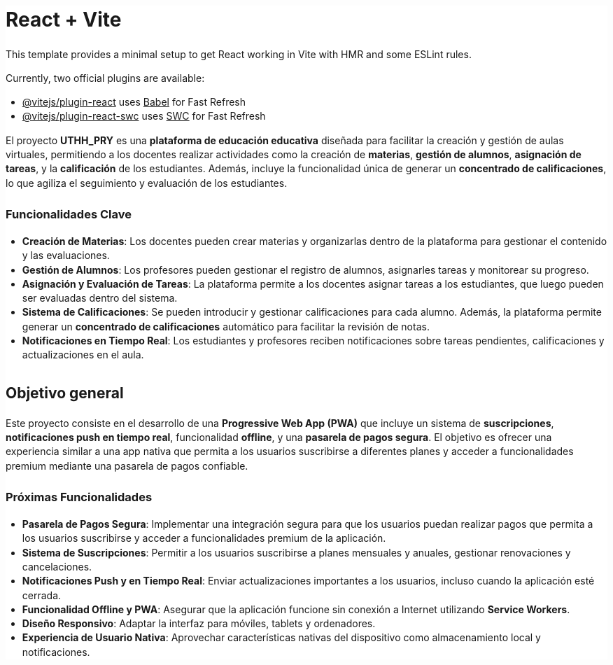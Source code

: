 # React + Vite

This template provides a minimal setup to get React working in Vite with HMR and some ESLint rules.

Currently, two official plugins are available:

- [@vitejs/plugin-react](https://github.com/vitejs/vite-plugin-react/blob/main/packages/plugin-react/README.md) uses [Babel](https://babeljs.io/) for Fast Refresh
- [@vitejs/plugin-react-swc](https://github.com/vitejs/vite-plugin-react-swc) uses [SWC](https://swc.rs/) for Fast Refresh

El proyecto **UTHH_PRY** es una **plataforma de educación educativa** diseñada para facilitar la creación y gestión de aulas virtuales, permitiendo a los docentes realizar actividades como la creación de **materias**, **gestión de alumnos**, **asignación de tareas**, y la **calificación** de los estudiantes. Además, incluye la funcionalidad única de generar un **concentrado de calificaciones**, lo que agiliza el seguimiento y evaluación de los estudiantes.

### Funcionalidades Clave

- **Creación de Materias**: Los docentes pueden crear materias y organizarlas dentro de la plataforma para gestionar el contenido y las evaluaciones.
- **Gestión de Alumnos**: Los profesores pueden gestionar el registro de alumnos, asignarles tareas y monitorear su progreso.
- **Asignación y Evaluación de Tareas**: La plataforma permite a los docentes asignar tareas a los estudiantes, que luego pueden ser evaluadas dentro del sistema.
- **Sistema de Calificaciones**: Se pueden introducir y gestionar calificaciones para cada alumno. Además, la plataforma permite generar un **concentrado de calificaciones** automático para facilitar la revisión de notas.
- **Notificaciones en Tiempo Real**: Los estudiantes y profesores reciben notificaciones sobre tareas pendientes, calificaciones y actualizaciones en el aula.
  

## Objetivo general
Este proyecto consiste en el desarrollo de una **Progressive Web App (PWA)** que incluye un sistema de **suscripciones**, **notificaciones push en tiempo real**, funcionalidad **offline**, y una **pasarela de pagos segura**. El objetivo es ofrecer una experiencia similar a una app nativa que permita a los usuarios suscribirse a diferentes planes y acceder a funcionalidades premium mediante una pasarela de pagos confiable.

### Próximas Funcionalidades

- **Pasarela de Pagos Segura**: Implementar una integración segura para que los usuarios puedan realizar pagos que permita a los usuarios suscribirse y acceder a funcionalidades premium de la aplicación. 
- **Sistema de Suscripciones**: Permitir a los usuarios suscribirse a planes mensuales y anuales, gestionar renovaciones y cancelaciones.
- **Notificaciones Push y en Tiempo Real**: Enviar actualizaciones importantes a los usuarios, incluso cuando la aplicación esté cerrada.
- **Funcionalidad Offline y PWA**: Asegurar que la aplicación funcione sin conexión a Internet utilizando **Service Workers**.
- **Diseño Responsivo**: Adaptar la interfaz para móviles, tablets y ordenadores.
- **Experiencia de Usuario Nativa**: Aprovechar características nativas del dispositivo como almacenamiento local y notificaciones.
